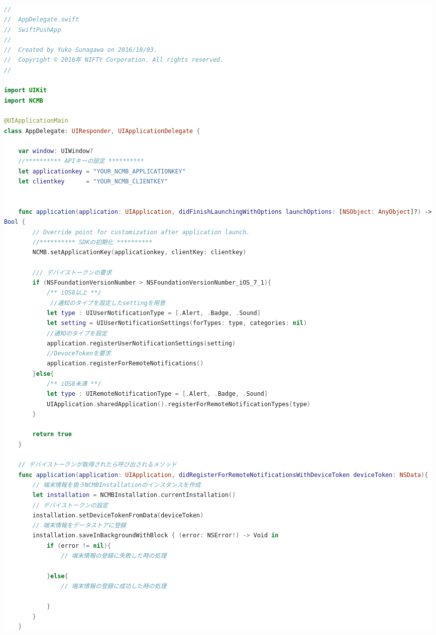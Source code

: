 ```swift
//
//  AppDelegate.swift
//  SwiftPushApp
//
//  Created by Yuko Sunagawa on 2016/10/03.
//  Copyright © 2016年 NIFTY Corporation. All rights reserved.
//

import UIKit
import NCMB

@UIApplicationMain
class AppDelegate: UIResponder, UIApplicationDelegate {

    var window: UIWindow?
    //********** APIキーの設定 **********
    let applicationkey = "YOUR_NCMB_APPLICATIONKEY"
    let clientkey      = "YOUR_NCMB_CLIENTKEY"


    func application(application: UIApplication, didFinishLaunchingWithOptions launchOptions: [NSObject: AnyObject]?) -> Bool {
        // Override point for customization after application launch.
        //********** SDKの初期化 **********
        NCMB.setApplicationKey(applicationkey, clientKey: clientkey)
        
        /// デバイストークンの要求
        if (NSFoundationVersionNumber > NSFoundationVersionNumber_iOS_7_1){
            /** iOS8以上 **/
             //通知のタイプを設定したsettingを用意
            let type : UIUserNotificationType = [.Alert, .Badge, .Sound]
            let setting = UIUserNotificationSettings(forTypes: type, categories: nil)
            //通知のタイプを設定
            application.registerUserNotificationSettings(setting)
            //DevoceTokenを要求
            application.registerForRemoteNotifications()
        }else{
            /** iOS8未満 **/
            let type : UIRemoteNotificationType = [.Alert, .Badge, .Sound]
            UIApplication.sharedApplication().registerForRemoteNotificationTypes(type)
        }

        return true
    }
    
    // デバイストークンが取得されたら呼び出されるメソッド
    func application(application: UIApplication, didRegisterForRemoteNotificationsWithDeviceToken deviceToken: NSData){
        // 端末情報を扱うNCMBInstallationのインスタンスを作成
        let installation = NCMBInstallation.currentInstallation()
        // デバイストークンの設定
        installation.setDeviceTokenFromData(deviceToken)
        // 端末情報をデータストアに登録
        installation.saveInBackgroundWithBlock { (error: NSError!) -> Void in
            if (error != nil){
                // 端末情報の登録に失敗した時の処理
                
            }else{
                // 端末情報の登録に成功した時の処理
                
            }
        }
    }
```